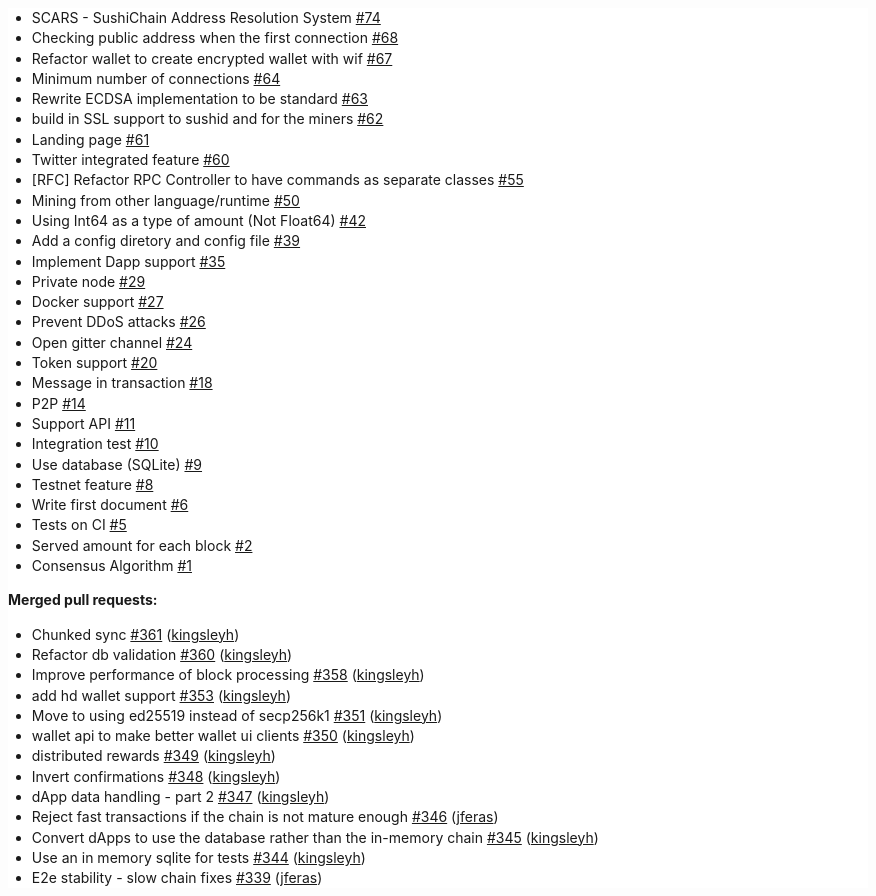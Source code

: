 - SCARS - SushiChain Address Resolution System  [\#74](https://github.com/Axentro/Axentro/issues/74)
- Checking public address when the first connection [\#68](https://github.com/Axentro/Axentro/issues/68)
- Refactor wallet to create encrypted wallet with wif [\#67](https://github.com/Axentro/Axentro/issues/67)
- Minimum number of connections [\#64](https://github.com/Axentro/Axentro/issues/64)
- Rewrite ECDSA implementation to be standard  [\#63](https://github.com/Axentro/Axentro/issues/63)
- build in SSL support to sushid and for the miners [\#62](https://github.com/Axentro/Axentro/issues/62)
- Landing page [\#61](https://github.com/Axentro/Axentro/issues/61)
- Twitter integrated feature [\#60](https://github.com/Axentro/Axentro/issues/60)
- \[RFC\] Refactor RPC Controller to have commands as separate classes [\#55](https://github.com/Axentro/Axentro/issues/55)
- Mining from other language/runtime [\#50](https://github.com/Axentro/Axentro/issues/50)
- Using Int64 as a type of amount \(Not Float64\) [\#42](https://github.com/Axentro/Axentro/issues/42)
- Add a config diretory and config file [\#39](https://github.com/Axentro/Axentro/issues/39)
- Implement Dapp support [\#35](https://github.com/Axentro/Axentro/issues/35)
- Private node [\#29](https://github.com/Axentro/Axentro/issues/29)
- Docker support [\#27](https://github.com/Axentro/Axentro/issues/27)
- Prevent DDoS attacks [\#26](https://github.com/Axentro/Axentro/issues/26)
- Open gitter channel [\#24](https://github.com/Axentro/Axentro/issues/24)
- Token support [\#20](https://github.com/Axentro/Axentro/issues/20)
- Message in transaction [\#18](https://github.com/Axentro/Axentro/issues/18)
- P2P [\#14](https://github.com/Axentro/Axentro/issues/14)
- Support API [\#11](https://github.com/Axentro/Axentro/issues/11)
- Integration test [\#10](https://github.com/Axentro/Axentro/issues/10)
- Use database \(SQLite\) [\#9](https://github.com/Axentro/Axentro/issues/9)
- Testnet feature [\#8](https://github.com/Axentro/Axentro/issues/8)
- Write first document [\#6](https://github.com/Axentro/Axentro/issues/6)
- Tests on CI [\#5](https://github.com/Axentro/Axentro/issues/5)
- Served amount for each block [\#2](https://github.com/Axentro/Axentro/issues/2)
- Consensus Algorithm [\#1](https://github.com/Axentro/Axentro/issues/1)

**Merged pull requests:**

- Chunked sync [\#361](https://github.com/Axentro/Axentro/pull/361) ([kingsleyh](https://github.com/kingsleyh))
- Refactor db validation [\#360](https://github.com/Axentro/Axentro/pull/360) ([kingsleyh](https://github.com/kingsleyh))
- Improve performance of block processing [\#358](https://github.com/Axentro/Axentro/pull/358) ([kingsleyh](https://github.com/kingsleyh))
- add hd wallet support [\#353](https://github.com/Axentro/Axentro/pull/353) ([kingsleyh](https://github.com/kingsleyh))
- Move to using ed25519 instead of secp256k1 [\#351](https://github.com/Axentro/Axentro/pull/351) ([kingsleyh](https://github.com/kingsleyh))
- wallet api to make better wallet ui clients [\#350](https://github.com/Axentro/Axentro/pull/350) ([kingsleyh](https://github.com/kingsleyh))
- distributed rewards [\#349](https://github.com/Axentro/Axentro/pull/349) ([kingsleyh](https://github.com/kingsleyh))
- Invert confirmations [\#348](https://github.com/Axentro/Axentro/pull/348) ([kingsleyh](https://github.com/kingsleyh))
- dApp data handling - part 2 [\#347](https://github.com/Axentro/Axentro/pull/347) ([kingsleyh](https://github.com/kingsleyh))
- Reject fast transactions if the chain is not mature enough [\#346](https://github.com/Axentro/Axentro/pull/346) ([jferas](https://github.com/jferas))
- Convert dApps to use the database rather than the in-memory chain [\#345](https://github.com/Axentro/Axentro/pull/345) ([kingsleyh](https://github.com/kingsleyh))
- Use an in memory sqlite for tests [\#344](https://github.com/Axentro/Axentro/pull/344) ([kingsleyh](https://github.com/kingsleyh))
- E2e stability - slow chain fixes [\#339](https://github.com/Axentro/Axentro/pull/339) ([jferas](https://github.com/jferas))